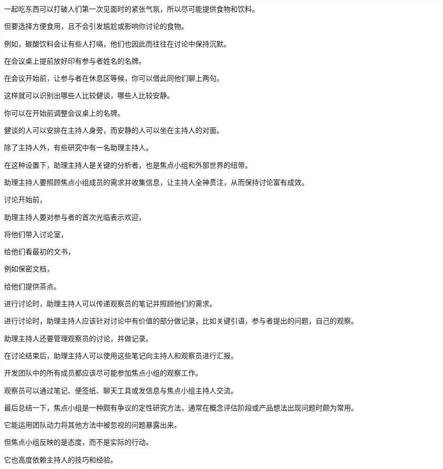 一起吃东西可以打破人们第一次见面时的紧张气氛，所以尽可能提供食物和饮料。

但要选择方便食用，且不会引发尴尬或影响你讨论的食物。

例如，碳酸饮料会让有些人打嗝，他们也因此而往往在讨论中保持沉默。

在会议桌上提前放好印有参与者姓名的名牌。

在会议开始前，让参与者在休息区等候，你可以借此同他们聊上两句。

这样就可以识别出哪些人比较健谈，哪些人比较安静。

你可以在开始前调整会议桌上的名牌。

健谈的人可以安排在主持人身旁，而安静的人可以坐在主持人的对面。

除了主持人外，有些研究中有一名助理主持人。

在这种设置下，助理主持人是关键的分析者，也是焦点小组和外部世界的纽带。

助理主持人要照顾焦点小组成员的需求并收集信息，让主持人全神贯注，从而保持讨论富有成效。

讨论开始前，

助理主持人要对参与者的首次光临表示欢迎，

将他们带入讨论室，

给他们看最初的文书，

例如保密文档，

给他们提供茶点。

进行讨论时，助理主持人可以传递观察员的笔记并照顾他们的需求。

进行讨论时，助理主持人应该针对讨论中有价值的部分做记录，比如关键引语，参与者提出的问题，自己的观察。

助理主持人还要管理观察员的讨论，并做记录。

在讨论结束后，助理主持人可以使用这些笔记向主持人和观察员进行汇报。

开发团队中的所有成员都应该尽可能参加焦点小组的观察工作。

观察员可以通过笔记、便签纸、聊天工具或发信息与焦点小组主持人交流。

最后总结一下，焦点小组是一种颇有争议的定性研究方法，通常在概念评估阶段或产品想法出现问题时颇为常用。

它能运用团队动力将其他方法中被忽视的问题暴露出来。

但焦点小组反映的是态度，而不是实际的行动。

它也高度依赖主持人的技巧和经验。